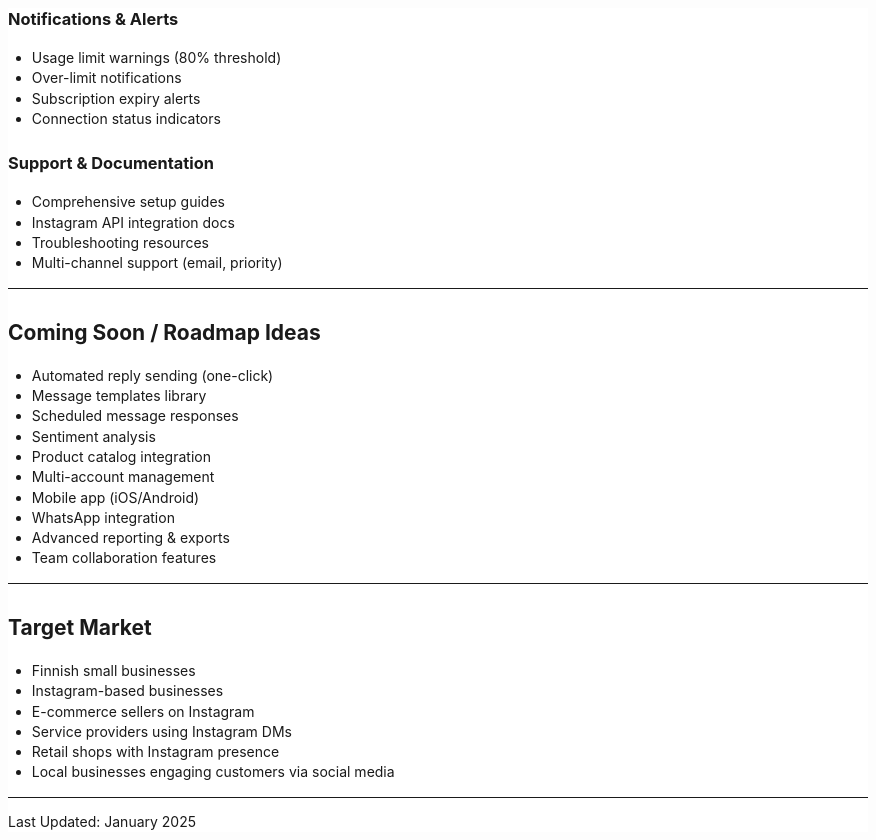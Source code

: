 ### Notifications & Alerts
- Usage limit warnings (80% threshold)
- Over-limit notifications
- Subscription expiry alerts
- Connection status indicators

### Support & Documentation
- Comprehensive setup guides
- Instagram API integration docs
- Troubleshooting resources
- Multi-channel support (email, priority)

---

## Coming Soon / Roadmap Ideas
- Automated reply sending (one-click)
- Message templates library
- Scheduled message responses
- Sentiment analysis
- Product catalog integration
- Multi-account management
- Mobile app (iOS/Android)
- WhatsApp integration
- Advanced reporting & exports
- Team collaboration features

---

## Target Market
- Finnish small businesses
- Instagram-based businesses
- E-commerce sellers on Instagram
- Service providers using Instagram DMs
- Retail shops with Instagram presence
- Local businesses engaging customers via social media

---

Last Updated: January 2025
